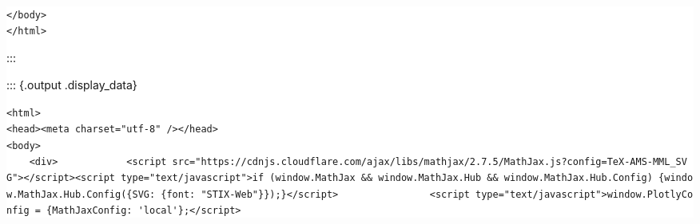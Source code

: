 ```{=html}
</body>
</html>
```
:::

::: {.output .display_data}
```{=html}
<html>
<head><meta charset="utf-8" /></head>
<body>
    <div>            <script src="https://cdnjs.cloudflare.com/ajax/libs/mathjax/2.7.5/MathJax.js?config=TeX-AMS-MML_SVG"></script><script type="text/javascript">if (window.MathJax && window.MathJax.Hub && window.MathJax.Hub.Config) {window.MathJax.Hub.Config({SVG: {font: "STIX-Web"}});}</script>                <script type="text/javascript">window.PlotlyConfig = {MathJaxConfig: 'local'};</script>
```